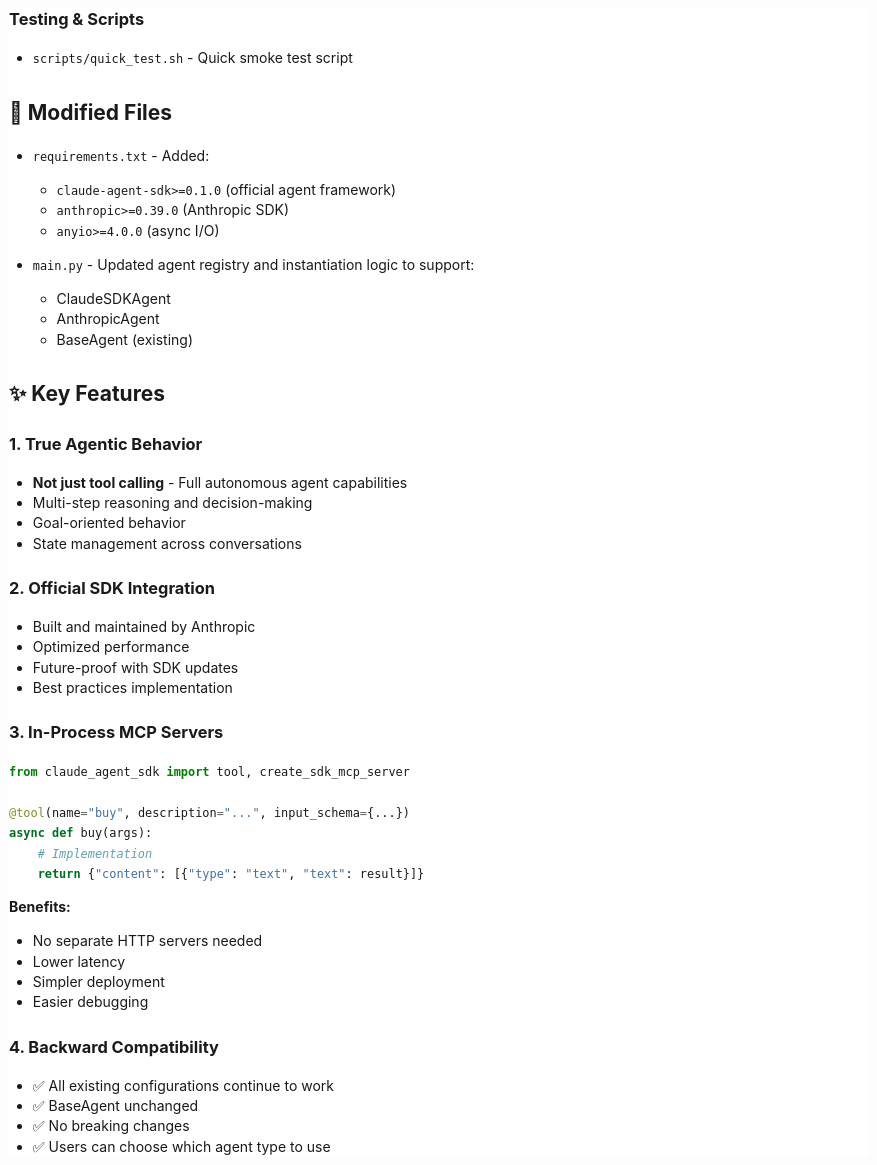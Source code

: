 ### Testing & Scripts
- `scripts/quick_test.sh` - Quick smoke test script

## 🔧 Modified Files

- `requirements.txt` - Added:
  - `claude-agent-sdk>=0.1.0` (official agent framework)
  - `anthropic>=0.39.0` (Anthropic SDK)
  - `anyio>=4.0.0` (async I/O)

- `main.py` - Updated agent registry and instantiation logic to support:
  - ClaudeSDKAgent
  - AnthropicAgent
  - BaseAgent (existing)

## ✨ Key Features

### 1. True Agentic Behavior
- **Not just tool calling** - Full autonomous agent capabilities
- Multi-step reasoning and decision-making
- Goal-oriented behavior
- State management across conversations

### 2. Official SDK Integration
- Built and maintained by Anthropic
- Optimized performance
- Future-proof with SDK updates
- Best practices implementation

### 3. In-Process MCP Servers
```python
from claude_agent_sdk import tool, create_sdk_mcp_server

@tool(name="buy", description="...", input_schema={...})
async def buy(args):
    # Implementation
    return {"content": [{"type": "text", "text": result}]}
```

**Benefits:**
- No separate HTTP servers needed
- Lower latency
- Simpler deployment
- Easier debugging

### 4. Backward Compatibility
- ✅ All existing configurations continue to work
- ✅ BaseAgent unchanged
- ✅ No breaking changes
- ✅ Users can choose which agent type to use
